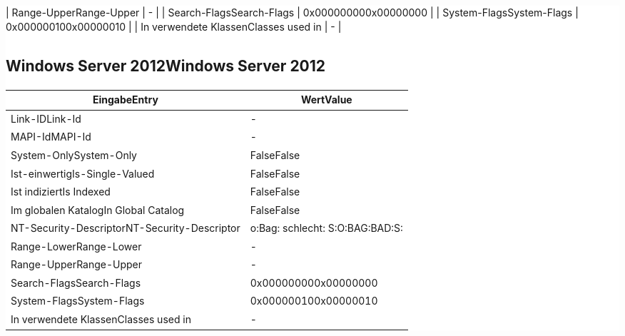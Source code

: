 | <span data-ttu-id="5e3cd-233">Range-Upper</span><span class="sxs-lookup"><span data-stu-id="5e3cd-233">Range-Upper</span></span>            | \-           |
| <span data-ttu-id="5e3cd-234">Search-Flags</span><span class="sxs-lookup"><span data-stu-id="5e3cd-234">Search-Flags</span></span>           | <span data-ttu-id="5e3cd-235">0x00000000</span><span class="sxs-lookup"><span data-stu-id="5e3cd-235">0x00000000</span></span>   |
| <span data-ttu-id="5e3cd-236">System-Flags</span><span class="sxs-lookup"><span data-stu-id="5e3cd-236">System-Flags</span></span>           | <span data-ttu-id="5e3cd-237">0x00000010</span><span class="sxs-lookup"><span data-stu-id="5e3cd-237">0x00000010</span></span>   |
| <span data-ttu-id="5e3cd-238">In verwendete Klassen</span><span class="sxs-lookup"><span data-stu-id="5e3cd-238">Classes used in</span></span>        | \-           |



## <a name="windows-server-2012"></a><span data-ttu-id="5e3cd-239">Windows Server 2012</span><span class="sxs-lookup"><span data-stu-id="5e3cd-239">Windows Server 2012</span></span>



| <span data-ttu-id="5e3cd-240">Eingabe</span><span class="sxs-lookup"><span data-stu-id="5e3cd-240">Entry</span></span> | <span data-ttu-id="5e3cd-241">Wert</span><span class="sxs-lookup"><span data-stu-id="5e3cd-241">Value</span></span> |
|------------------------|--------------|
| <span data-ttu-id="5e3cd-242">Link-ID</span><span class="sxs-lookup"><span data-stu-id="5e3cd-242">Link-Id</span></span>                | \-           |
| <span data-ttu-id="5e3cd-243">MAPI-Id</span><span class="sxs-lookup"><span data-stu-id="5e3cd-243">MAPI-Id</span></span>                | \-           |
| <span data-ttu-id="5e3cd-244">System-Only</span><span class="sxs-lookup"><span data-stu-id="5e3cd-244">System-Only</span></span>            | <span data-ttu-id="5e3cd-245">False</span><span class="sxs-lookup"><span data-stu-id="5e3cd-245">False</span></span>        |
| <span data-ttu-id="5e3cd-246">Ist-einwertig</span><span class="sxs-lookup"><span data-stu-id="5e3cd-246">Is-Single-Valued</span></span>       | <span data-ttu-id="5e3cd-247">False</span><span class="sxs-lookup"><span data-stu-id="5e3cd-247">False</span></span>        |
| <span data-ttu-id="5e3cd-248">Ist indiziert</span><span class="sxs-lookup"><span data-stu-id="5e3cd-248">Is Indexed</span></span>             | <span data-ttu-id="5e3cd-249">False</span><span class="sxs-lookup"><span data-stu-id="5e3cd-249">False</span></span>        |
| <span data-ttu-id="5e3cd-250">Im globalen Katalog</span><span class="sxs-lookup"><span data-stu-id="5e3cd-250">In Global Catalog</span></span>      | <span data-ttu-id="5e3cd-251">False</span><span class="sxs-lookup"><span data-stu-id="5e3cd-251">False</span></span>        |
| <span data-ttu-id="5e3cd-252">NT-Security-Descriptor</span><span class="sxs-lookup"><span data-stu-id="5e3cd-252">NT-Security-Descriptor</span></span> | <span data-ttu-id="5e3cd-253">o:Bag: schlecht: S:</span><span class="sxs-lookup"><span data-stu-id="5e3cd-253">O:BAG:BAD:S:</span></span> |
| <span data-ttu-id="5e3cd-254">Range-Lower</span><span class="sxs-lookup"><span data-stu-id="5e3cd-254">Range-Lower</span></span>            | \-           |
| <span data-ttu-id="5e3cd-255">Range-Upper</span><span class="sxs-lookup"><span data-stu-id="5e3cd-255">Range-Upper</span></span>            | \-           |
| <span data-ttu-id="5e3cd-256">Search-Flags</span><span class="sxs-lookup"><span data-stu-id="5e3cd-256">Search-Flags</span></span>           | <span data-ttu-id="5e3cd-257">0x00000000</span><span class="sxs-lookup"><span data-stu-id="5e3cd-257">0x00000000</span></span>   |
| <span data-ttu-id="5e3cd-258">System-Flags</span><span class="sxs-lookup"><span data-stu-id="5e3cd-258">System-Flags</span></span>           | <span data-ttu-id="5e3cd-259">0x00000010</span><span class="sxs-lookup"><span data-stu-id="5e3cd-259">0x00000010</span></span>   |
| <span data-ttu-id="5e3cd-260">In verwendete Klassen</span><span class="sxs-lookup"><span data-stu-id="5e3cd-260">Classes used in</span></span>        | \-           |



 

 




